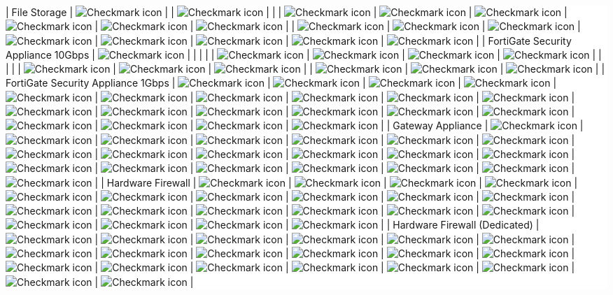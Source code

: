| File Storage | ![Checkmark icon](../icons/checkmark-icon.svg) |  | ![Checkmark icon](../icons/checkmark-icon.svg) |  |  | ![Checkmark icon](../icons/checkmark-icon.svg) | ![Checkmark icon](../icons/checkmark-icon.svg) | ![Checkmark icon](../icons/checkmark-icon.svg) | ![Checkmark icon](../icons/checkmark-icon.svg) | ![Checkmark icon](../icons/checkmark-icon.svg) | ![Checkmark icon](../icons/checkmark-icon.svg) |  | ![Checkmark icon](../icons/checkmark-icon.svg) | ![Checkmark icon](../icons/checkmark-icon.svg) | ![Checkmark icon](../icons/checkmark-icon.svg) | ![Checkmark icon](../icons/checkmark-icon.svg) | ![Checkmark icon](../icons/checkmark-icon.svg) | ![Checkmark icon](../icons/checkmark-icon.svg) | ![Checkmark icon](../icons/checkmark-icon.svg) | ![Checkmark icon](../icons/checkmark-icon.svg) | 
| FortiGate Security Appliance 10Gbps | ![Checkmark icon](../icons/checkmark-icon.svg) |  |  |  |  | ![Checkmark icon](../icons/checkmark-icon.svg) | ![Checkmark icon](../icons/checkmark-icon.svg) | ![Checkmark icon](../icons/checkmark-icon.svg) | ![Checkmark icon](../icons/checkmark-icon.svg) |  |  |  |  | ![Checkmark icon](../icons/checkmark-icon.svg) | ![Checkmark icon](../icons/checkmark-icon.svg) | ![Checkmark icon](../icons/checkmark-icon.svg) |  | ![Checkmark icon](../icons/checkmark-icon.svg) | ![Checkmark icon](../icons/checkmark-icon.svg) | ![Checkmark icon](../icons/checkmark-icon.svg) | 
| FortiGate Security Appliance 1Gbps | ![Checkmark icon](../icons/checkmark-icon.svg) | ![Checkmark icon](../icons/checkmark-icon.svg) | ![Checkmark icon](../icons/checkmark-icon.svg) | ![Checkmark icon](../icons/checkmark-icon.svg) | ![Checkmark icon](../icons/checkmark-icon.svg) | ![Checkmark icon](../icons/checkmark-icon.svg) | ![Checkmark icon](../icons/checkmark-icon.svg) | ![Checkmark icon](../icons/checkmark-icon.svg) | ![Checkmark icon](../icons/checkmark-icon.svg) | ![Checkmark icon](../icons/checkmark-icon.svg) | ![Checkmark icon](../icons/checkmark-icon.svg) | ![Checkmark icon](../icons/checkmark-icon.svg) | ![Checkmark icon](../icons/checkmark-icon.svg) | ![Checkmark icon](../icons/checkmark-icon.svg) | ![Checkmark icon](../icons/checkmark-icon.svg) | ![Checkmark icon](../icons/checkmark-icon.svg) | ![Checkmark icon](../icons/checkmark-icon.svg) | ![Checkmark icon](../icons/checkmark-icon.svg) | ![Checkmark icon](../icons/checkmark-icon.svg) | ![Checkmark icon](../icons/checkmark-icon.svg) | 
| Gateway Appliance | ![Checkmark icon](../icons/checkmark-icon.svg) | ![Checkmark icon](../icons/checkmark-icon.svg) | ![Checkmark icon](../icons/checkmark-icon.svg) | ![Checkmark icon](../icons/checkmark-icon.svg) | ![Checkmark icon](../icons/checkmark-icon.svg) | ![Checkmark icon](../icons/checkmark-icon.svg) | ![Checkmark icon](../icons/checkmark-icon.svg) | ![Checkmark icon](../icons/checkmark-icon.svg) | ![Checkmark icon](../icons/checkmark-icon.svg) | ![Checkmark icon](../icons/checkmark-icon.svg) | ![Checkmark icon](../icons/checkmark-icon.svg) | ![Checkmark icon](../icons/checkmark-icon.svg) | ![Checkmark icon](../icons/checkmark-icon.svg) | ![Checkmark icon](../icons/checkmark-icon.svg) | ![Checkmark icon](../icons/checkmark-icon.svg) | ![Checkmark icon](../icons/checkmark-icon.svg) | ![Checkmark icon](../icons/checkmark-icon.svg) | ![Checkmark icon](../icons/checkmark-icon.svg) | ![Checkmark icon](../icons/checkmark-icon.svg) | ![Checkmark icon](../icons/checkmark-icon.svg) | 
| Hardware Firewall | ![Checkmark icon](../icons/checkmark-icon.svg) | ![Checkmark icon](../icons/checkmark-icon.svg) | ![Checkmark icon](../icons/checkmark-icon.svg) | ![Checkmark icon](../icons/checkmark-icon.svg) | ![Checkmark icon](../icons/checkmark-icon.svg) | ![Checkmark icon](../icons/checkmark-icon.svg) | ![Checkmark icon](../icons/checkmark-icon.svg) | ![Checkmark icon](../icons/checkmark-icon.svg) | ![Checkmark icon](../icons/checkmark-icon.svg) | ![Checkmark icon](../icons/checkmark-icon.svg) | ![Checkmark icon](../icons/checkmark-icon.svg) | ![Checkmark icon](../icons/checkmark-icon.svg) | ![Checkmark icon](../icons/checkmark-icon.svg) | ![Checkmark icon](../icons/checkmark-icon.svg) | ![Checkmark icon](../icons/checkmark-icon.svg) | ![Checkmark icon](../icons/checkmark-icon.svg) | ![Checkmark icon](../icons/checkmark-icon.svg) | ![Checkmark icon](../icons/checkmark-icon.svg) | ![Checkmark icon](../icons/checkmark-icon.svg) | ![Checkmark icon](../icons/checkmark-icon.svg) | 
| Hardware Firewall (Dedicated) | ![Checkmark icon](../icons/checkmark-icon.svg) | ![Checkmark icon](../icons/checkmark-icon.svg) | ![Checkmark icon](../icons/checkmark-icon.svg) | ![Checkmark icon](../icons/checkmark-icon.svg) | ![Checkmark icon](../icons/checkmark-icon.svg) | ![Checkmark icon](../icons/checkmark-icon.svg) | ![Checkmark icon](../icons/checkmark-icon.svg) | ![Checkmark icon](../icons/checkmark-icon.svg) | ![Checkmark icon](../icons/checkmark-icon.svg) | ![Checkmark icon](../icons/checkmark-icon.svg) | ![Checkmark icon](../icons/checkmark-icon.svg) | ![Checkmark icon](../icons/checkmark-icon.svg) | ![Checkmark icon](../icons/checkmark-icon.svg) | ![Checkmark icon](../icons/checkmark-icon.svg) | ![Checkmark icon](../icons/checkmark-icon.svg) | ![Checkmark icon](../icons/checkmark-icon.svg) | ![Checkmark icon](../icons/checkmark-icon.svg) | ![Checkmark icon](../icons/checkmark-icon.svg) | ![Checkmark icon](../icons/checkmark-icon.svg) | ![Checkmark icon](../icons/checkmark-icon.svg) | 